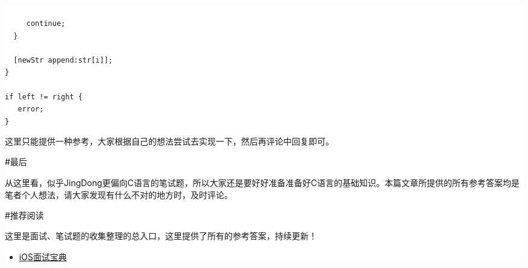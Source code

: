 ```
     
     continue;
  }
  
  [newStr append:str[i]];
}

if left != right {
   error;
}
```

这里只能提供一种参考，大家根据自己的想法尝试去实现一下，然后再评论中回复即可。



#最后

从这里看，似乎JingDong更偏向C语言的笔试题，所以大家还是要好好准备准备好C语言的基础知识。本篇文章所提供的所有参考答案均是笔者个人想法，请大家发现有什么不对的地方时，及时评论。

#推荐阅读

这里是面试、笔试题的收集整理的总入口，这里提供了所有的参考答案，持续更新！

* [iOS面试宝典](http://www.henishuo.com/ios-interview-entrance/)

